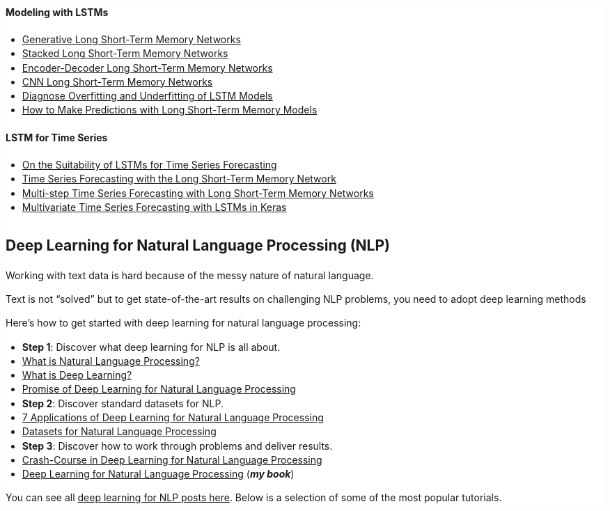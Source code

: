 #### Modeling with LSTMs

- [Generative Long Short-Term Memory Networks](https://machinelearningmastery.com/gentle-introduction-generative-long-short-term-memory-networks/)
- [Stacked Long Short-Term Memory Networks](https://machinelearningmastery.com/stacked-long-short-term-memory-networks/)
- [Encoder-Decoder Long Short-Term Memory Networks](https://machinelearningmastery.com/encoder-decoder-long-short-term-memory-networks/)
- [CNN Long Short-Term Memory Networks](https://machinelearningmastery.com/cnn-long-short-term-memory-networks/)
- [Diagnose Overfitting and Underfitting of LSTM Models](https://machinelearningmastery.com/diagnose-overfitting-underfitting-lstm-models/)
- [How to Make Predictions with Long Short-Term Memory Models](https://machinelearningmastery.com/make-predictions-long-short-term-memory-models-keras/)

#### LSTM for Time Series

- [On the Suitability of LSTMs for Time Series Forecasting](https://machinelearningmastery.com/suitability-long-short-term-memory-networks-time-series-forecasting/)
- [Time Series Forecasting with the Long Short-Term Memory Network](https://machinelearningmastery.com/time-series-forecasting-long-short-term-memory-network-python/)
- [Multi-step Time Series Forecasting with Long Short-Term Memory Networks](https://machinelearningmastery.com/multi-step-time-series-forecasting-long-short-term-memory-networks-python/)
- [Multivariate Time Series Forecasting with LSTMs in Keras](https://machinelearningmastery.com/multivariate-time-series-forecasting-lstms-keras/)

## Deep Learning for Natural Language Processing (NLP)

Working with text data is hard because of the messy nature of natural language.

Text is not “solved” but to get state-of-the-art results on challenging NLP problems, you need to adopt deep learning methods

Here’s how to get started with deep learning for natural language processing:

- **Step 1**: Discover what deep learning for NLP is all about.
- [What is Natural Language Processing?](https://machinelearningmastery.com/natural-language-processing/)
- [What is Deep Learning?](https://machinelearningmastery.com/what-is-deep-learning/)
- [Promise of Deep Learning for Natural Language Processing](https://machinelearningmastery.com/promise-deep-learning-natural-language-processing/)
- **Step 2**: Discover standard datasets for NLP.
- [7 Applications of Deep Learning for Natural Language Processing](https://machinelearningmastery.com/applications-of-deep-learning-for-natural-language-processing/)
- [Datasets for Natural Language Processing](https://machinelearningmastery.com/datasets-natural-language-processing/)
- **Step 3**: Discover how to work through problems and deliver results.
- [Crash-Course in Deep Learning for Natural Language Processing](https://machinelearningmastery.com/crash-course-deep-learning-natural-language-processing/)
- [Deep Learning for Natural Language Processing](https://machinelearningmastery.com/deep-learning-for-nlp/) (***my book***)

You can see all [deep learning for NLP posts here](https://machinelearningmastery.com/category/natural-language-processing/). Below is a selection of some of the most popular tutorials.
